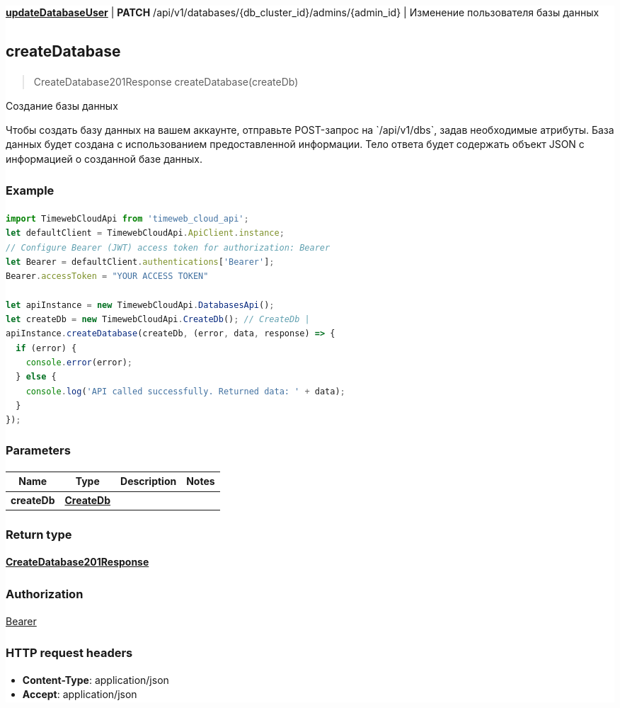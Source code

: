 [**updateDatabaseUser**](DatabasesApi.md#updateDatabaseUser) | **PATCH** /api/v1/databases/{db_cluster_id}/admins/{admin_id} | Изменение пользователя базы данных



## createDatabase

> CreateDatabase201Response createDatabase(createDb)

Создание базы данных

Чтобы создать базу данных на вашем аккаунте, отправьте POST-запрос на &#x60;/api/v1/dbs&#x60;, задав необходимые атрибуты.  База данных будет создана с использованием предоставленной информации. Тело ответа будет содержать объект JSON с информацией о созданной базе данных.

### Example

```javascript
import TimewebCloudApi from 'timeweb_cloud_api';
let defaultClient = TimewebCloudApi.ApiClient.instance;
// Configure Bearer (JWT) access token for authorization: Bearer
let Bearer = defaultClient.authentications['Bearer'];
Bearer.accessToken = "YOUR ACCESS TOKEN"

let apiInstance = new TimewebCloudApi.DatabasesApi();
let createDb = new TimewebCloudApi.CreateDb(); // CreateDb | 
apiInstance.createDatabase(createDb, (error, data, response) => {
  if (error) {
    console.error(error);
  } else {
    console.log('API called successfully. Returned data: ' + data);
  }
});
```

### Parameters


Name | Type | Description  | Notes
------------- | ------------- | ------------- | -------------
 **createDb** | [**CreateDb**](CreateDb.md)|  | 

### Return type

[**CreateDatabase201Response**](CreateDatabase201Response.md)

### Authorization

[Bearer](../README.md#Bearer)

### HTTP request headers

- **Content-Type**: application/json
- **Accept**: application/json
